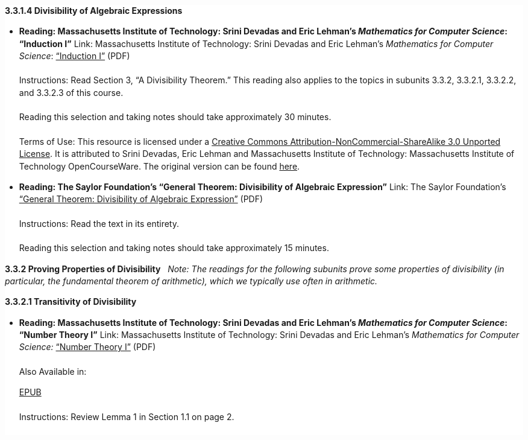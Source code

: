 **3.3.1.4 Divisibility of Algebraic Expressions** <span
id="3.3.1.4"></span> 
-   **Reading: Massachusetts Institute of Technology: Srini Devadas and
    Eric Lehman’s *Mathematics for Computer Science*: “Induction I”**
    Link: Massachusetts Institute of Technology: Srini Devadas and Eric
    Lehman’s *Mathematics for Computer Science*: [“Induction
    I”](http://www.saylor.org/site/wp-content/uploads/2011/09/CS202-Induction1.pdf) (PDF)  
        
     Instructions: Read Section 3, “A Divisibility Theorem.” This
    reading also applies to the topics in subunits 3.3.2, 3.3.2.1,
    3.3.2.2, and 3.3.2.3 of this course.  
        
     Reading this selection and taking notes should take approximately
    30 minutes.  
        
     Terms of Use: This resource is licensed under a [Creative Commons
    Attribution-NonCommercial-ShareAlike 3.0 Unported
    License](http://creativecommons.org/licenses/by-nc-sa/3.0/). It is
    attributed to Srini Devadas, Eric Lehman and Massachusetts Institute
    of Technology: Massachusetts Institute of Technology OpenCourseWare.
    The original version can be found
    [here](http://ocw.mit.edu/courses/electrical-engineering-and-computer-science/6-042j-mathematics-for-computer-science-spring-2005/).

-   **Reading: The Saylor Foundation’s “General Theorem: Divisibility of
    Algebraic Expression”**
    Link: The Saylor Foundation’s [“General Theorem: Divisibility of
    Algebraic
    Expression”](http://www.saylor.org/site/wp-content/uploads/2013/07/CS202-Subunit-3.3.1.4-General-Theorem-of-Divisibility-by-an-Integer_FINAL.pdf) (PDF)  
        
     Instructions: Read the text in its entirety.  
        
     Reading this selection and taking notes should take approximately
    15 minutes.

**3.3.2 Proving Properties of Divisibility** <span id="3.3.2"></span> 
*Note: The readings for the following subunits prove some properties of
divisibility (in particular, the fundamental theorem of arithmetic),
which we typically use often in arithmetic.*

**3.3.2.1 Transitivity of Divisibility** <span id="3.3.2.1"></span> 
-   **Reading: Massachusetts Institute of Technology: Srini Devadas and
    Eric Lehman’s *Mathematics for Computer Science*: “Number Theory
    I”**
    Link: Massachusetts Institute of Technology: Srini Devadas and Eric
    Lehman’s *Mathematics for Computer Science:* [“Number Theory
    I”](http://www.saylor.org/site/wp-content/uploads/2011/09/CS202-NumberTheory1.pdf) (PDF)  
        
     Also Available in:  

    [EPUB](http://www.saylor.org/site/wp-content/uploads/2011/09/CS202-NumberTheory1-Srini-Devadas.epub)  
        
     Instructions: Review Lemma 1 in Section 1.1 on page 2.  
        